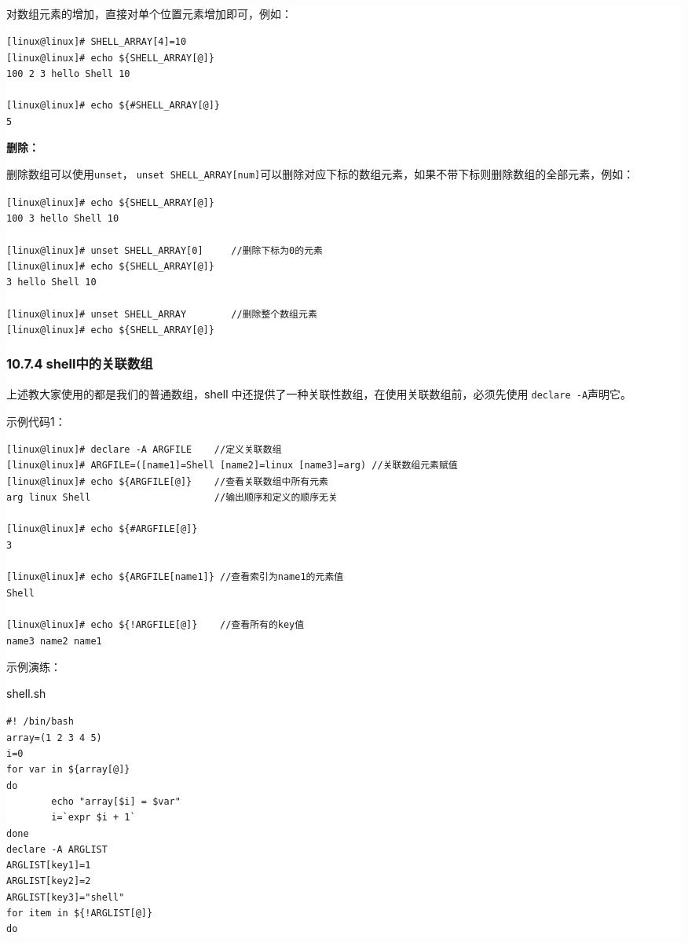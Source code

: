 对数组元素的增加，直接对单个位置元素增加即可，例如：

```shell
[linux@linux]# SHELL_ARRAY[4]=10
[linux@linux]# echo ${SHELL_ARRAY[@]}
100 2 3 hello Shell 10

[linux@linux]# echo ${#SHELL_ARRAY[@]}
5
```

**删除：**

删除数组可以使⽤`unset`， `unset SHELL_ARRAY[num]`可以删除对应下标的数组元素，如果不带下标则删除数组的全部元素，例如：

```shell
[linux@linux]# echo ${SHELL_ARRAY[@]} 
100 3 hello Shell 10

[linux@linux]# unset SHELL_ARRAY[0]     //删除下标为0的元素
[linux@linux]# echo ${SHELL_ARRAY[@]}
3 hello Shell 10

[linux@linux]# unset SHELL_ARRAY        //删除整个数组元素
[linux@linux]# echo ${SHELL_ARRAY[@]}
```

### 10.7.4 shell中的关联数组

上述教⼤家使⽤的都是我们的普通数组，shell 中还提供了⼀种关联性数组，在使⽤关联数组前，必须先使⽤ 
`declare -A`声明它。

示例代码1：

```shell
[linux@linux]# declare -A ARGFILE    //定义关联数组
[linux@linux]# ARGFILE=([name1]=Shell [name2]=linux [name3]=arg) //关联数组元素赋值
[linux@linux]# echo ${ARGFILE[@]}    //查看关联数组中所有元素
arg linux Shell                      //输出顺序和定义的顺序⽆关

[linux@linux]# echo ${#ARGFILE[@]} 
3

[linux@linux]# echo ${ARGFILE[name1]} //查看索引为name1的元素值
Shell

[linux@linux]# echo ${!ARGFILE[@]}    //查看所有的key值
name3 name2 name1
```

示例演练：

shell.sh

```shell
#! /bin/bash
array=(1 2 3 4 5)
i=0
for var in ${array[@]} 
do
        echo "array[$i] = $var"
        i=`expr $i + 1`
done
declare -A ARGLIST
ARGLIST[key1]=1
ARGLIST[key2]=2
ARGLIST[key3]="shell"
for item in ${!ARGLIST[@]}
do
```